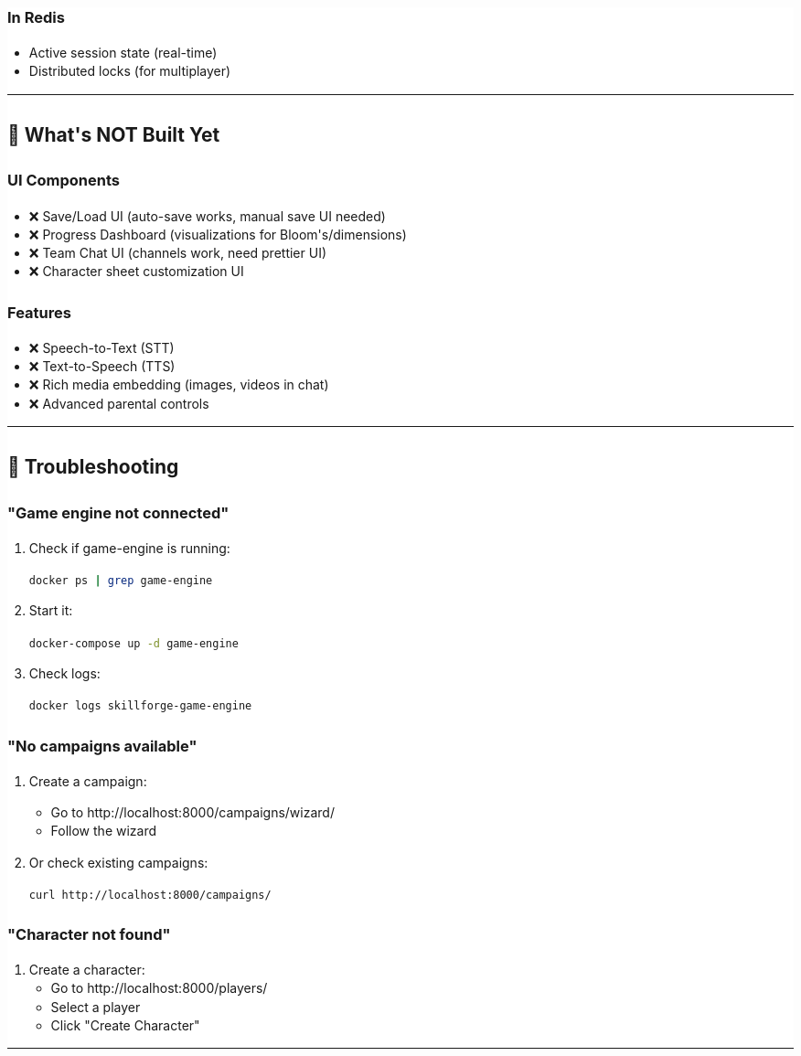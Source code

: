 ### **In Redis**
- Active session state (real-time)
- Distributed locks (for multiplayer)

---

## 🚧 What's NOT Built Yet

### **UI Components**
- ❌ Save/Load UI (auto-save works, manual save UI needed)
- ❌ Progress Dashboard (visualizations for Bloom's/dimensions)
- ❌ Team Chat UI (channels work, need prettier UI)
- ❌ Character sheet customization UI

### **Features**
- ❌ Speech-to-Text (STT)
- ❌ Text-to-Speech (TTS)
- ❌ Rich media embedding (images, videos in chat)
- ❌ Advanced parental controls

---

## 🐛 Troubleshooting

### **"Game engine not connected"**
1. Check if game-engine is running:
   ```bash
   docker ps | grep game-engine
   ```

2. Start it:
   ```bash
   docker-compose up -d game-engine
   ```

3. Check logs:
   ```bash
   docker logs skillforge-game-engine
   ```

### **"No campaigns available"**
1. Create a campaign:
   - Go to http://localhost:8000/campaigns/wizard/
   - Follow the wizard

2. Or check existing campaigns:
   ```bash
   curl http://localhost:8000/campaigns/
   ```

### **"Character not found"**
1. Create a character:
   - Go to http://localhost:8000/players/
   - Select a player
   - Click "Create Character"

---